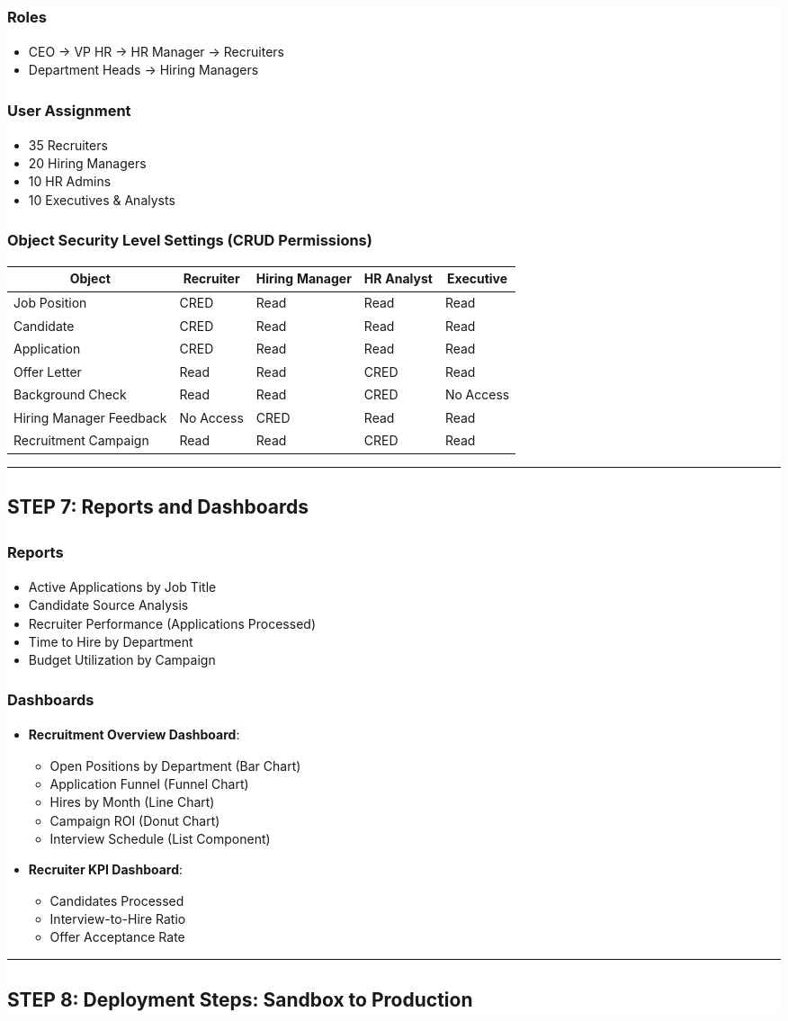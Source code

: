 ### Roles  
- CEO → VP HR → HR Manager → Recruiters  
- Department Heads → Hiring Managers

### User Assignment  
- 35 Recruiters  
- 20 Hiring Managers  
- 10 HR Admins  
- 10 Executives & Analysts

### Object Security Level Settings (CRUD Permissions)  

| Object                     | Recruiter | Hiring Manager | HR Analyst | Executive |
|----------------------------|-----------|----------------|------------|-----------|
| Job Position               | CRED      | Read           | Read       | Read      |
| Candidate                  | CRED      | Read           | Read       | Read      |
| Application                | CRED      | Read           | Read       | Read      |
| Offer Letter               | Read      | Read           | CRED       | Read      |
| Background Check           | Read      | Read           | CRED       | No Access |
| Hiring Manager Feedback    | No Access | CRED           | Read       | Read      |
| Recruitment Campaign       | Read      | Read           | CRED       | Read      |

---

## STEP 7: Reports and Dashboards

### Reports  
- Active Applications by Job Title  
- Candidate Source Analysis  
- Recruiter Performance (Applications Processed)  
- Time to Hire by Department  
- Budget Utilization by Campaign  

### Dashboards  
- **Recruitment Overview Dashboard**:  
  - Open Positions by Department (Bar Chart)  
  - Application Funnel (Funnel Chart)  
  - Hires by Month (Line Chart)  
  - Campaign ROI (Donut Chart)  
  - Interview Schedule (List Component)
  
- **Recruiter KPI Dashboard**:
  -	Candidates Processed
  - Interview-to-Hire Ratio
  - Offer Acceptance Rate
---
## STEP 8: Deployment Steps: Sandbox to Production
